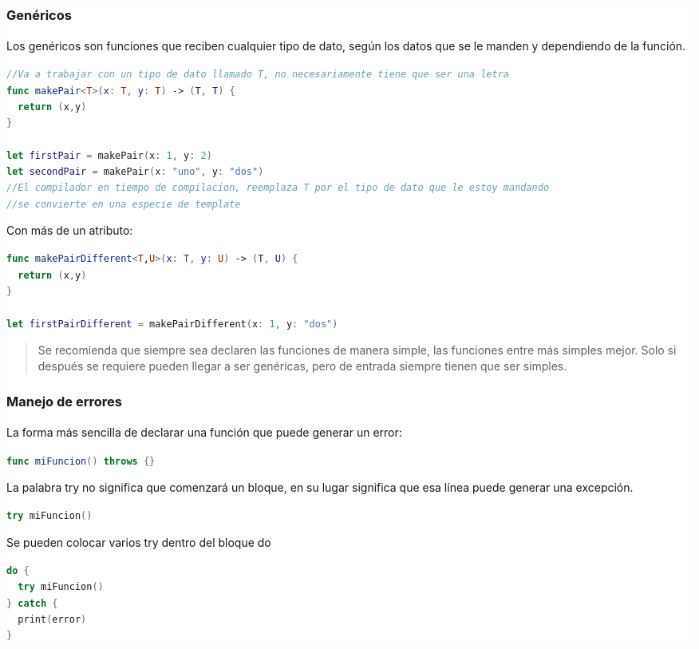 

### Genéricos

Los genéricos son funciones que reciben cualquier tipo de dato, según los datos que se le manden y dependiendo de la función.

```swift
//Va a trabajar con un tipo de dato llamado T, no necesariamente tiene que ser una letra
func makePair<T>(x: T, y: T) -> (T, T) {
  return (x,y)
}

let firstPair = makePair(x: 1, y: 2)
let secondPair = makePair(x: "uno", y: "dos")
//El compilador en tiempo de compilacion, reemplaza T por el tipo de dato que le estoy mandando
//se convierte en una especie de template
```

Con más de un atributo:

```swift
func makePairDifferent<T,U>(x: T, y: U) -> (T, U) {
  return (x,y)
}

let firstPairDifferent = makePairDifferent(x: 1, y: "dos")
```

> Se recomienda que siempre sea declaren las funciones de manera simple, las funciones entre más simples mejor. Solo si después se requiere pueden llegar a ser genéricas, pero de entrada siempre tienen que ser simples.




### Manejo de errores

La forma más sencilla de declarar una función que puede generar un error:

```swift
func miFuncion() throws {}
```

La palabra try no significa que comenzará un bloque, en su lugar significa que esa línea puede generar una excepción.

```swift
try miFuncion()
```

Se pueden colocar varios try dentro del bloque do

```swift
do {
  try miFuncion()
} catch {
  print(error)
}
```
